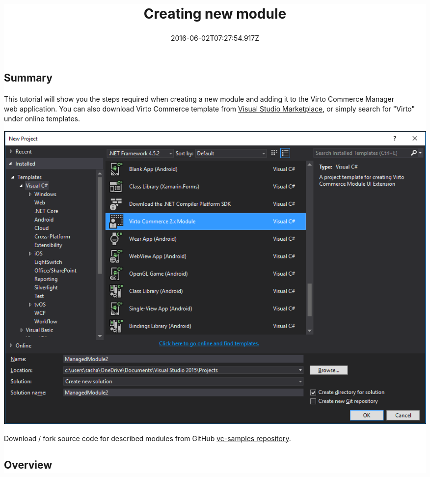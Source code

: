 ﻿---
title: Creating new module
description: The article describes a process of creating a new module for Virto Commerce
layout: docs
date: 2016-06-02T07:27:54.917Z
priority: 1
---
## Summary

This tutorial will show you the steps required when creating a new module and adding it to the Virto Commerce Manager web application. You can also download Virto Commerce template from 
[Visual Studio Marketplace](https://marketplace.visualstudio.com/items?itemName=VirtoCommerce2xModuleProjectTemplate.VirtoCommerce2xModule), or simply search for "Virto" under online templates.

![](../../../../assets/images/docs/vs-template.png)

Download / fork source code for described modules from GitHub [vc-samples repository](https://github.com/VirtoCommerce/vc-samples).

## Overview
